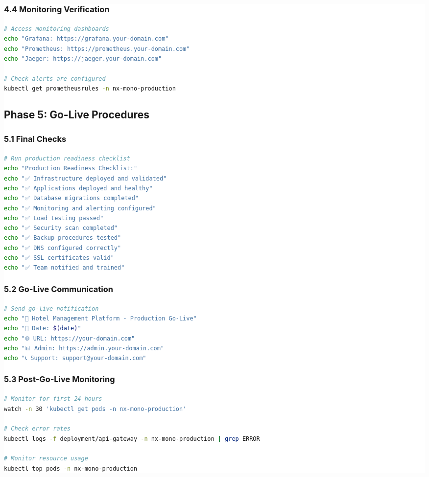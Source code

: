 ### 4.4 Monitoring Verification

```bash
# Access monitoring dashboards
echo "Grafana: https://grafana.your-domain.com"
echo "Prometheus: https://prometheus.your-domain.com"
echo "Jaeger: https://jaeger.your-domain.com"

# Check alerts are configured
kubectl get prometheusrules -n nx-mono-production
```

## Phase 5: Go-Live Procedures

### 5.1 Final Checks

```bash
# Run production readiness checklist
echo "Production Readiness Checklist:"
echo "✅ Infrastructure deployed and validated"
echo "✅ Applications deployed and healthy"
echo "✅ Database migrations completed"
echo "✅ Monitoring and alerting configured"
echo "✅ Load testing passed"
echo "✅ Security scan completed"
echo "✅ Backup procedures tested"
echo "✅ DNS configured correctly"
echo "✅ SSL certificates valid"
echo "✅ Team notified and trained"
```

### 5.2 Go-Live Communication

```bash
# Send go-live notification
echo "🚀 Hotel Management Platform - Production Go-Live"
echo "📅 Date: $(date)"
echo "🌐 URL: https://your-domain.com"
echo "📊 Admin: https://admin.your-domain.com"
echo "📞 Support: support@your-domain.com"
```

### 5.3 Post-Go-Live Monitoring

```bash
# Monitor for first 24 hours
watch -n 30 'kubectl get pods -n nx-mono-production'

# Check error rates
kubectl logs -f deployment/api-gateway -n nx-mono-production | grep ERROR

# Monitor resource usage
kubectl top pods -n nx-mono-production
```
